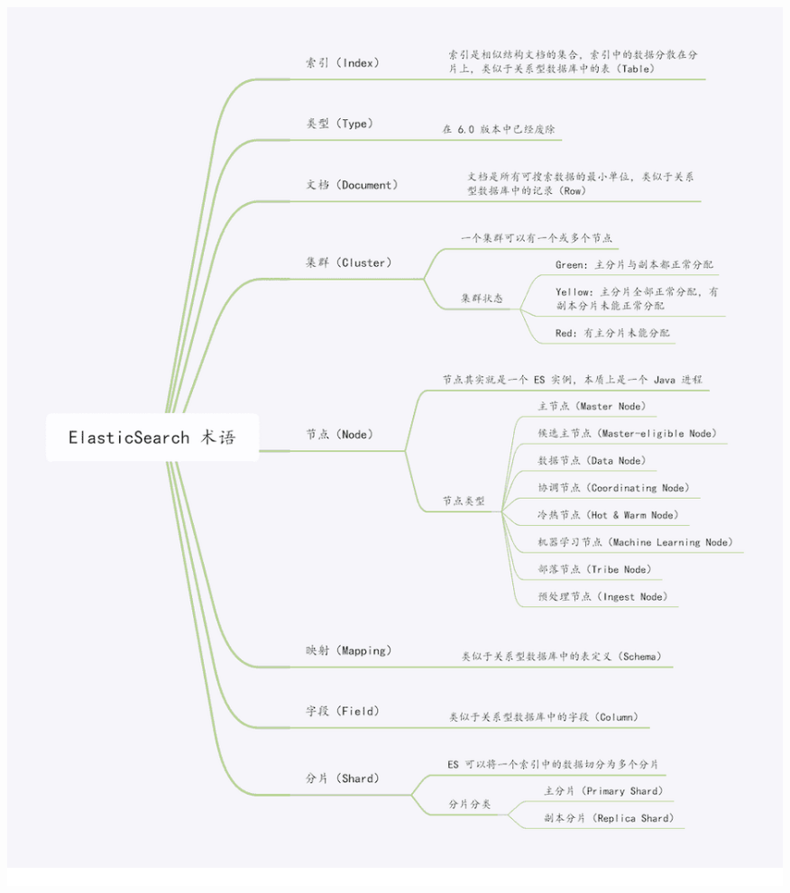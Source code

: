 <div style="display:flex;"><img src="./images/es-concepts-base-5-4.png" alt="" style="display:block;" align="left"/></div>

<br>
